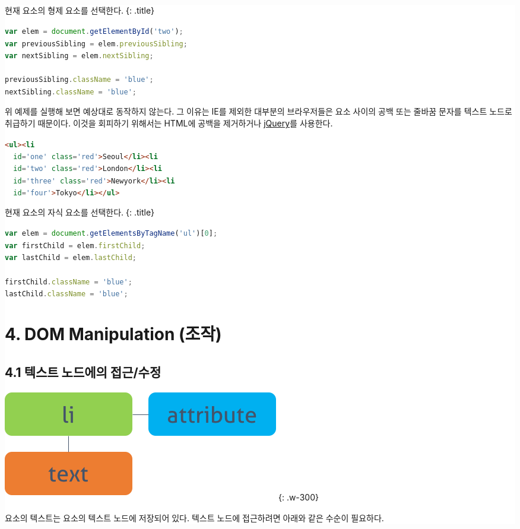 현재 요소의 형제 요소를 선택한다.
{: .title}

```javascript
var elem = document.getElementById('two');
var previousSibling = elem.previousSibling;
var nextSibling = elem.nextSibling;

previousSibling.className = 'blue';
nextSibling.className = 'blue';
```

위 예제를 실행해 보면 예상대로 동작하지 않는다. 그 이유는 IE를 제외한 대부분의 브라우저들은 요소 사이의 공백 또는 줄바꿈 문자를 텍스트 노드로 취급하기 때문이다. 이것을 회피하기 위해서는 HTML에 공백을 제거하거나 [jQuery]()를 사용한다.

```html
<ul><li
  id='one' class='red'>Seoul</li><li
  id='two' class='red'>London</li><li
  id='three' class='red'>Newyork</li><li
  id='four'>Tokyo</li></ul>
```

현재 요소의 자식 요소를 선택한다.
{: .title}

```javascript
var elem = document.getElementsByTagName('ul')[0];
var firstChild = elem.firstChild;
var lastChild = elem.lastChild;

firstChild.className = 'blue';
lastChild.className = 'blue';
```

# 4. DOM Manipulation (조작)

## 4.1 텍스트 노드에의 접근/수정

![nodeValue](/img/nodeValue.png)
{: .w-300}

요소의 텍스트는 요소의 텍스트 노드에 저장되어 있다. 텍스트 노드에 접근하려면 아래와 같은 수순이 필요하다.
